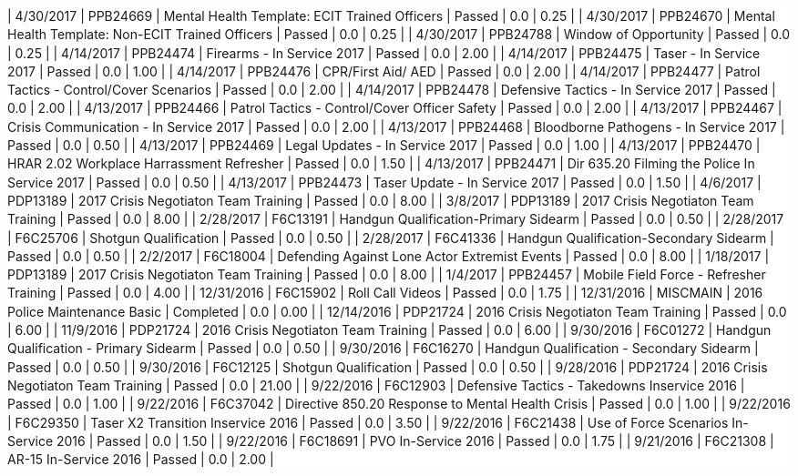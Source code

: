 | 4/30/2017 | PPB24669 | Mental Health Template: ECIT Trained Officers | Passed | 0.0 | 0.25 |
| 4/30/2017 | PPB24670 | Mental Health Template: Non-ECIT Trained Officers | Passed | 0.0 | 0.25 |
| 4/30/2017 | PPB24788 | Window of Opportunity | Passed | 0.0 | 0.25 |
| 4/14/2017 | PPB24474 | Firearms - In Service 2017 | Passed | 0.0 | 2.00 |
| 4/14/2017 | PPB24475 | Taser - In Service 2017 | Passed | 0.0 | 1.00 |
| 4/14/2017 | PPB24476 | CPR/First Aid/ AED | Passed | 0.0 | 2.00 |
| 4/14/2017 | PPB24477 | Patrol Tactics - Control/Cover Scenarios | Passed | 0.0 | 2.00 |
| 4/14/2017 | PPB24478 | Defensive Tactics - In Service 2017 | Passed | 0.0 | 2.00 |
| 4/13/2017 | PPB24466 | Patrol Tactics - Control/Cover Officer Safety | Passed | 0.0 | 2.00 |
| 4/13/2017 | PPB24467 | Crisis Communication - In Service 2017 | Passed | 0.0 | 2.00 |
| 4/13/2017 | PPB24468 | Bloodborne Pathogens - In Service 2017 | Passed | 0.0 | 0.50 |
| 4/13/2017 | PPB24469 | Legal Updates - In Service 2017 | Passed | 0.0 | 1.00 |
| 4/13/2017 | PPB24470 | HRAR 2.02 Workplace Harrassment Refresher | Passed | 0.0 | 1.50 |
| 4/13/2017 | PPB24471 | Dir 635.20 Filming the Police In Service 2017 | Passed | 0.0 | 0.50 |
| 4/13/2017 | PPB24473 | Taser Update - In Service 2017 | Passed | 0.0 | 1.50 |
| 4/6/2017 | PDP13189 | 2017 Crisis Negotiaton Team Training | Passed | 0.0 | 8.00 |
| 3/8/2017 | PDP13189 | 2017 Crisis Negotiaton Team Training | Passed | 0.0 | 8.00 |
| 2/28/2017 | F6C13191 | Handgun Qualification-Primary Sidearm | Passed | 0.0 | 0.50 |
| 2/28/2017 | F6C25706 | Shotgun Qualification | Passed | 0.0 | 0.50 |
| 2/28/2017 | F6C41336 | Handgun Qualification-Secondary Sidearm | Passed | 0.0 | 0.50 |
| 2/2/2017 | F6C18004 | Defending Against Lone Actor Extremist Events | Passed | 0.0 | 8.00 |
| 1/18/2017 | PDP13189 | 2017 Crisis Negotiaton Team Training | Passed | 0.0 | 8.00 |
| 1/4/2017 | PPB24457 | Mobile Field Force - Refresher Training | Passed | 0.0 | 4.00 |
| 12/31/2016 | F6C15902 | Roll Call Videos | Passed | 0.0 | 1.75 |
| 12/31/2016 | MISCMAIN | 2016 Police Maintenance Basic | Completed | 0.0 | 0.00 |
| 12/14/2016 | PDP21724 | 2016 Crisis Negotiaton Team Training | Passed | 0.0 | 6.00 |
| 11/9/2016 | PDP21724 | 2016 Crisis Negotiaton Team Training | Passed | 0.0 | 6.00 |
| 9/30/2016 | F6C01272 | Handgun Qualification - Primary Sidearm | Passed | 0.0 | 0.50 |
| 9/30/2016 | F6C16270 | Handgun Qualification - Secondary Sidearm | Passed | 0.0 | 0.50 |
| 9/30/2016 | F6C12125 | Shotgun Qualification | Passed | 0.0 | 0.50 |
| 9/28/2016 | PDP21724 | 2016 Crisis Negotiaton Team Training | Passed | 0.0 | 21.00 |
| 9/22/2016 | F6C12903 | Defensive Tactics - Takedowns Inservice 2016 | Passed | 0.0 | 1.00 |
| 9/22/2016 | F6C37042 | Directive 850.20 Response to Mental Health Crisis | Passed | 0.0 | 1.00 |
| 9/22/2016 | F6C29350 | Taser X2 Transition Inservice 2016 | Passed | 0.0 | 3.50 |
| 9/22/2016 | F6C21438 | Use of Force Scenarios In-Service 2016 | Passed | 0.0 | 1.50 |
| 9/22/2016 | F6C18691 | PVO In-Service 2016 | Passed | 0.0 | 1.75 |
| 9/21/2016 | F6C21308 | AR-15 In-Service 2016 | Passed | 0.0 | 2.00 |